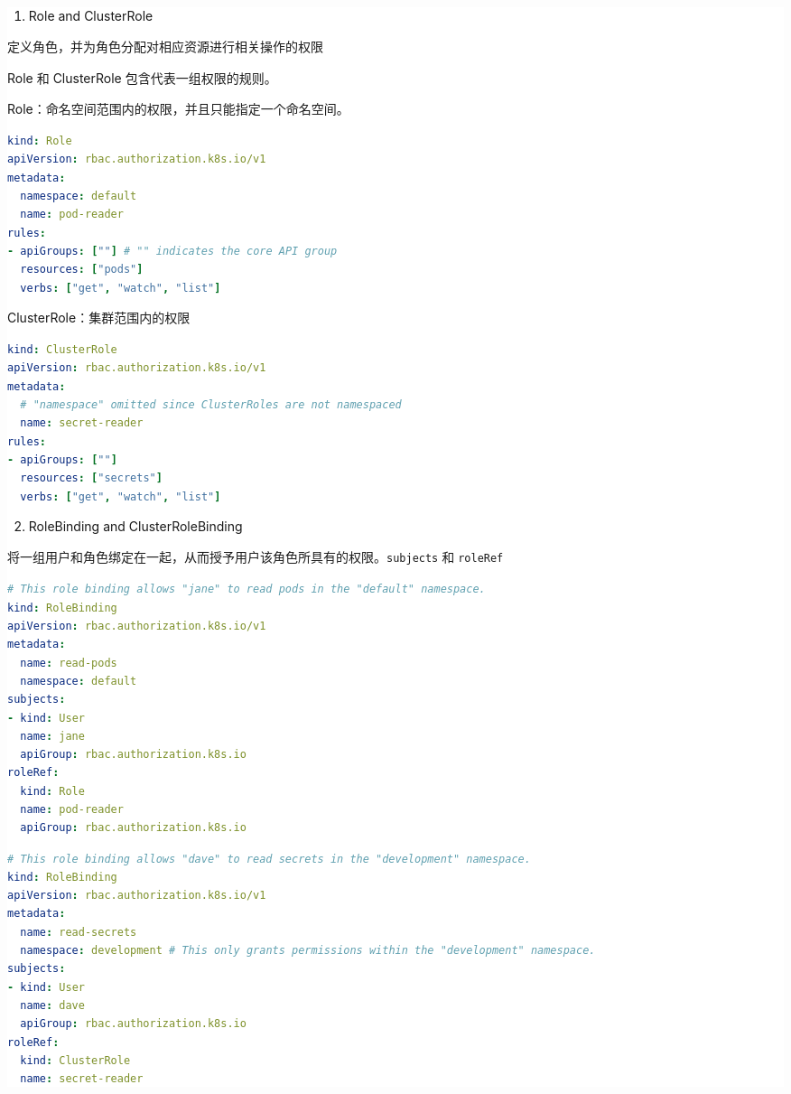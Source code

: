 1. Role and ClusterRole

定义角色，并为角色分配对相应资源进行相关操作的权限

Role 和 ClusterRole 包含代表一组权限的规则。

Role：命名空间范围内的权限，并且只能指定一个命名空间。

```yaml
kind: Role
apiVersion: rbac.authorization.k8s.io/v1
metadata:
  namespace: default
  name: pod-reader
rules:
- apiGroups: [""] # "" indicates the core API group
  resources: ["pods"]
  verbs: ["get", "watch", "list"]
```

ClusterRole：集群范围内的权限

```yaml
kind: ClusterRole
apiVersion: rbac.authorization.k8s.io/v1
metadata:
  # "namespace" omitted since ClusterRoles are not namespaced
  name: secret-reader
rules:
- apiGroups: [""]
  resources: ["secrets"]
  verbs: ["get", "watch", "list"]
```

2. RoleBinding and ClusterRoleBinding

将一组用户和角色绑定在一起，从而授予用户该角色所具有的权限。`subjects` 和 `roleRef`

```yaml
# This role binding allows "jane" to read pods in the "default" namespace.
kind: RoleBinding
apiVersion: rbac.authorization.k8s.io/v1
metadata:
  name: read-pods
  namespace: default
subjects:
- kind: User
  name: jane
  apiGroup: rbac.authorization.k8s.io
roleRef:
  kind: Role
  name: pod-reader
  apiGroup: rbac.authorization.k8s.io
```

```yaml
# This role binding allows "dave" to read secrets in the "development" namespace.
kind: RoleBinding
apiVersion: rbac.authorization.k8s.io/v1
metadata:
  name: read-secrets
  namespace: development # This only grants permissions within the "development" namespace.
subjects:
- kind: User
  name: dave
  apiGroup: rbac.authorization.k8s.io
roleRef:
  kind: ClusterRole
  name: secret-reader
```
